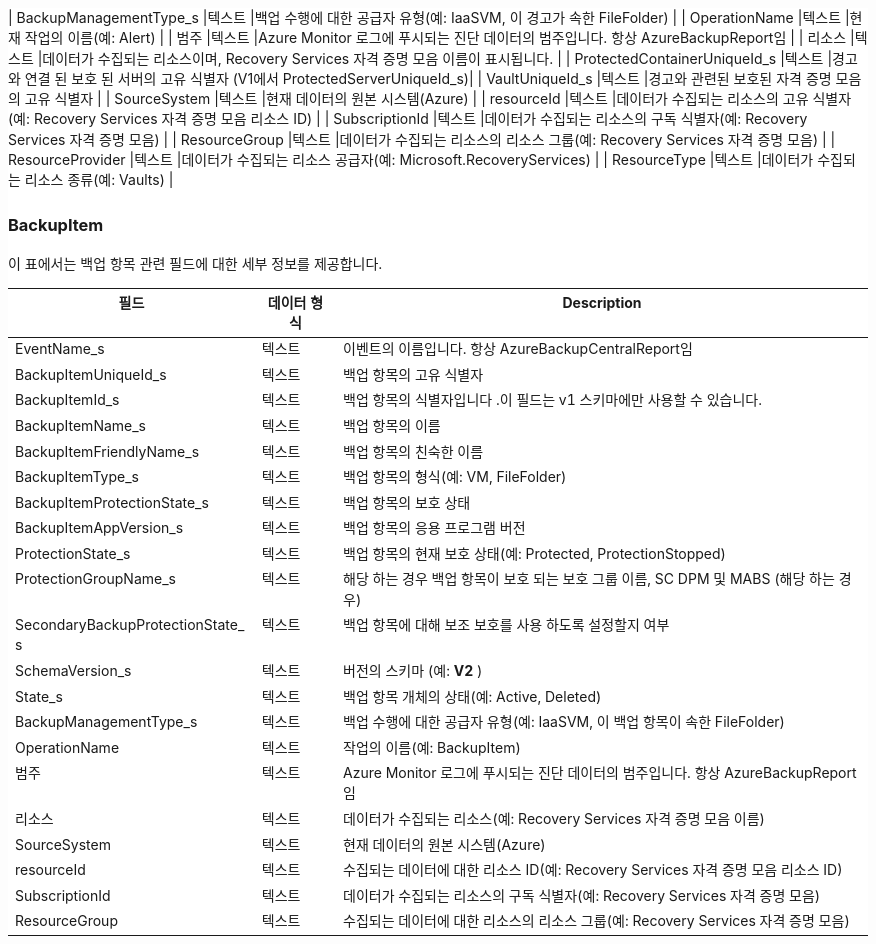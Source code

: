 | BackupManagementType_s |텍스트 |백업 수행에 대한 공급자 유형(예: IaaSVM, 이 경고가 속한 FileFolder) |
| OperationName |텍스트 |현재 작업의 이름(예: Alert) |
| 범주 |텍스트 |Azure Monitor 로그에 푸시되는 진단 데이터의 범주입니다. 항상 AzureBackupReport임 |
| 리소스 |텍스트 |데이터가 수집되는 리소스이며, Recovery Services 자격 증명 모음 이름이 표시됩니다. |
| ProtectedContainerUniqueId_s |텍스트 |경고와 연결 된 보호 된 서버의 고유 식별자 (V1에서 ProtectedServerUniqueId_s)|
| VaultUniqueId_s |텍스트 |경고와 관련된 보호된 자격 증명 모음의 고유 식별자 |
| SourceSystem |텍스트 |현재 데이터의 원본 시스템(Azure) |
| resourceId |텍스트 |데이터가 수집되는 리소스의 고유 식별자(예: Recovery Services 자격 증명 모음 리소스 ID) |
| SubscriptionId |텍스트 |데이터가 수집되는 리소스의 구독 식별자(예: Recovery Services 자격 증명 모음) |
| ResourceGroup |텍스트 |데이터가 수집되는 리소스의 리소스 그룹(예: Recovery Services 자격 증명 모음) |
| ResourceProvider |텍스트 |데이터가 수집되는 리소스 공급자(예: Microsoft.RecoveryServices) |
| ResourceType |텍스트 |데이터가 수집되는 리소스 종류(예: Vaults) |

### <a name="backupitem"></a>BackupItem

이 표에서는 백업 항목 관련 필드에 대한 세부 정보를 제공합니다.

| 필드 | 데이터 형식 | Description |
| --- | --- | --- |
| EventName_s |텍스트 |이벤트의 이름입니다. 항상 AzureBackupCentralReport임 |  
| BackupItemUniqueId_s |텍스트 |백업 항목의 고유 식별자 |
| BackupItemId_s |텍스트 |백업 항목의 식별자입니다 .이 필드는 v1 스키마에만 사용할 수 있습니다. |
| BackupItemName_s |텍스트 |백업 항목의 이름 |
| BackupItemFriendlyName_s |텍스트 |백업 항목의 친숙한 이름 |
| BackupItemType_s |텍스트 |백업 항목의 형식(예: VM, FileFolder) |
| BackupItemProtectionState_s |텍스트 |백업 항목의 보호 상태 |
| BackupItemAppVersion_s |텍스트 |백업 항목의 응용 프로그램 버전 |
| ProtectionState_s |텍스트 |백업 항목의 현재 보호 상태(예: Protected, ProtectionStopped) |
| ProtectionGroupName_s |텍스트 | 해당 하는 경우 백업 항목이 보호 되는 보호 그룹 이름, SC DPM 및 MABS (해당 하는 경우)|
| SecondaryBackupProtectionState_s |텍스트 |백업 항목에 대해 보조 보호를 사용 하도록 설정할지 여부|
| SchemaVersion_s |텍스트 |버전의 스키마 (예: **V2** ) |
| State_s |텍스트 |백업 항목 개체의 상태(예: Active, Deleted) |
| BackupManagementType_s |텍스트 |백업 수행에 대한 공급자 유형(예: IaaSVM, 이 백업 항목이 속한 FileFolder) |
| OperationName |텍스트 |작업의 이름(예: BackupItem) |
| 범주 |텍스트 |Azure Monitor 로그에 푸시되는 진단 데이터의 범주입니다. 항상 AzureBackupReport임 |
| 리소스 |텍스트 |데이터가 수집되는 리소스(예: Recovery Services 자격 증명 모음 이름) |
| SourceSystem |텍스트 |현재 데이터의 원본 시스템(Azure) |
| resourceId |텍스트 |수집되는 데이터에 대한 리소스 ID(예: Recovery Services 자격 증명 모음 리소스 ID) |
| SubscriptionId |텍스트 |데이터가 수집되는 리소스의 구독 식별자(예: Recovery Services 자격 증명 모음) |
| ResourceGroup |텍스트 |수집되는 데이터에 대한 리소스의 리소스 그룹(예: Recovery Services 자격 증명 모음) |